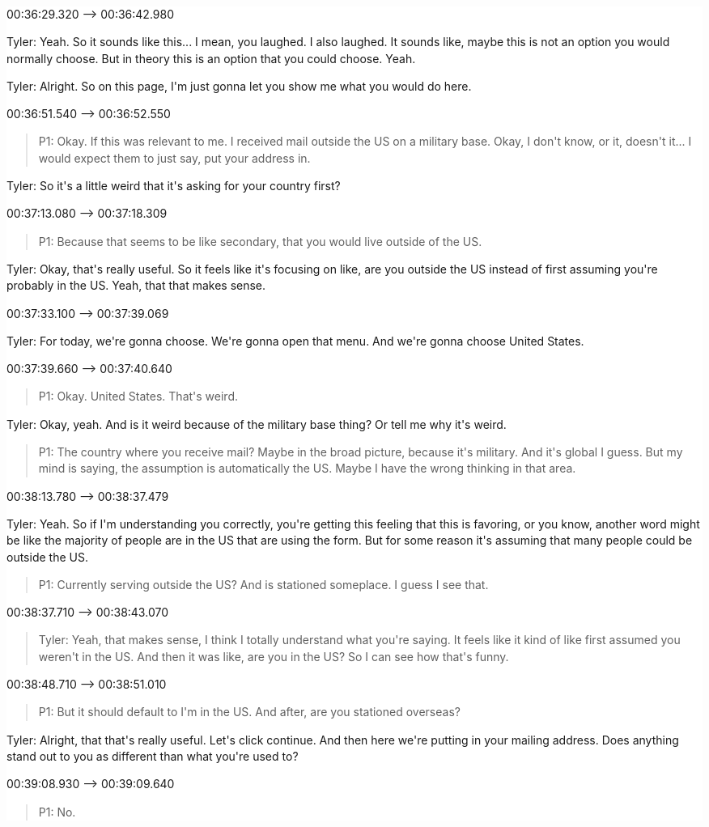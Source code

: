 00:36:29.320 --> 00:36:42.980

Tyler: Yeah. So it sounds like this... I mean, you laughed. I also laughed. It sounds like, maybe this is not an option you would normally choose. But in theory this is an option that you could choose. Yeah.

Tyler: Alright. So on this page, I'm just gonna let you show me what you would do here.

00:36:51.540 --> 00:36:52.550

> P1: Okay. If this was relevant to me. I received mail outside the US on a military base. Okay, I don't know, or it, doesn't it... I would expect them to just say, put your address in.

Tyler: So it's a little weird that it's asking for your country first?

00:37:13.080 --> 00:37:18.309

> P1: Because that seems to be like secondary, that you would live outside of the US.

Tyler: Okay, that's really useful. So it feels like it's focusing on like, are you outside the US instead of first assuming you're probably in the US. Yeah, that that makes sense.

00:37:33.100 --> 00:37:39.069

Tyler: For today, we're gonna choose. We're gonna open that menu. And we're gonna choose United States.

00:37:39.660 --> 00:37:40.640

> P1: Okay. United States. That's weird.

Tyler: Okay, yeah. And is it weird because of the military base thing? Or tell me why it's weird.

> P1: The country where you receive mail? Maybe in the broad picture, because it's military. And it's global I guess. But my mind is saying, the assumption is automatically the US. Maybe I have the wrong thinking in that area.

00:38:13.780 --> 00:38:37.479

Tyler: Yeah. So if I'm understanding you correctly, you're getting this feeling that this is favoring, or you know, another word might be like the majority of people are in the US that are using the form. But for some reason it's assuming that many people could be outside the US.

> P1: Currently serving outside the US? And is stationed someplace. I guess I see that.

00:38:37.710 --> 00:38:43.070

> Tyler: Yeah, that makes sense, I think I totally understand what you're saying. It feels like it kind of like first assumed you weren't in the US. And then it was like, are you in the US? So I can see how that's funny.

00:38:48.710 --> 00:38:51.010

> P1: But it should default to I'm in the US. And after, are you stationed overseas?

Tyler: Alright, that that's really useful. Let's click continue. And then here we're putting in your mailing address. Does anything stand out to you as different than what you're used to?

00:39:08.930 --> 00:39:09.640

> P1: No.

